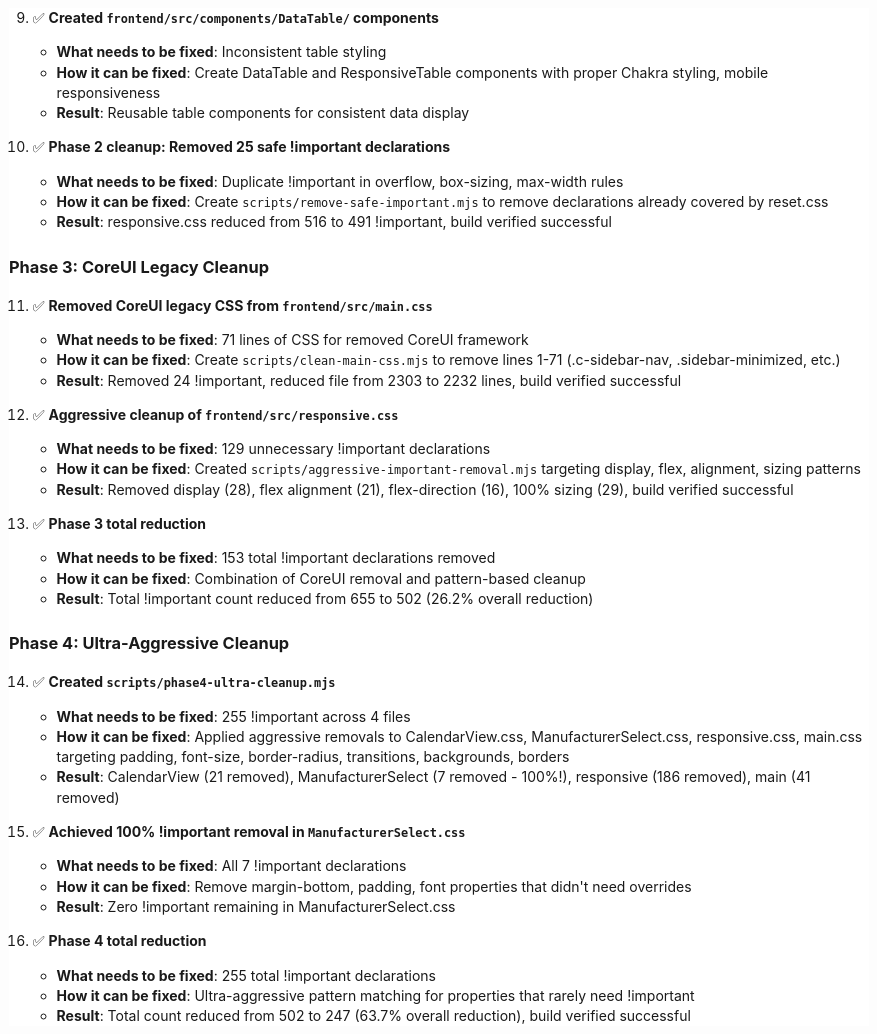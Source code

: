 9. ✅ **Created `frontend/src/components/DataTable/` components**
   - **What needs to be fixed**: Inconsistent table styling
   - **How it can be fixed**: Create DataTable and ResponsiveTable components with proper Chakra styling, mobile responsiveness
   - **Result**: Reusable table components for consistent data display

10. ✅ **Phase 2 cleanup: Removed 25 safe !important declarations**
    - **What needs to be fixed**: Duplicate !important in overflow, box-sizing, max-width rules
    - **How it can be fixed**: Create `scripts/remove-safe-important.mjs` to remove declarations already covered by reset.css
    - **Result**: responsive.css reduced from 516 to 491 !important, build verified successful

### Phase 3: CoreUI Legacy Cleanup

11. ✅ **Removed CoreUI legacy CSS from `frontend/src/main.css`**
    - **What needs to be fixed**: 71 lines of CSS for removed CoreUI framework
    - **How it can be fixed**: Create `scripts/clean-main-css.mjs` to remove lines 1-71 (.c-sidebar-nav, .sidebar-minimized, etc.)
    - **Result**: Removed 24 !important, reduced file from 2303 to 2232 lines, build verified successful

12. ✅ **Aggressive cleanup of `frontend/src/responsive.css`**
    - **What needs to be fixed**: 129 unnecessary !important declarations
    - **How it can be fixed**: Created `scripts/aggressive-important-removal.mjs` targeting display, flex, alignment, sizing patterns
    - **Result**: Removed display (28), flex alignment (21), flex-direction (16), 100% sizing (29), build verified successful

13. ✅ **Phase 3 total reduction**
    - **What needs to be fixed**: 153 total !important declarations removed
    - **How it can be fixed**: Combination of CoreUI removal and pattern-based cleanup
    - **Result**: Total !important count reduced from 655 to 502 (26.2% overall reduction)

### Phase 4: Ultra-Aggressive Cleanup

14. ✅ **Created `scripts/phase4-ultra-cleanup.mjs`**
    - **What needs to be fixed**: 255 !important across 4 files
    - **How it can be fixed**: Applied aggressive removals to CalendarView.css, ManufacturerSelect.css, responsive.css, main.css targeting padding, font-size, border-radius, transitions, backgrounds, borders
    - **Result**: CalendarView (21 removed), ManufacturerSelect (7 removed - 100%!), responsive (186 removed), main (41 removed)

15. ✅ **Achieved 100% !important removal in `ManufacturerSelect.css`**
    - **What needs to be fixed**: All 7 !important declarations
    - **How it can be fixed**: Remove margin-bottom, padding, font properties that didn't need overrides
    - **Result**: Zero !important remaining in ManufacturerSelect.css

16. ✅ **Phase 4 total reduction**
    - **What needs to be fixed**: 255 total !important declarations
    - **How it can be fixed**: Ultra-aggressive pattern matching for properties that rarely need !important
    - **Result**: Total count reduced from 502 to 247 (63.7% overall reduction), build verified successful
